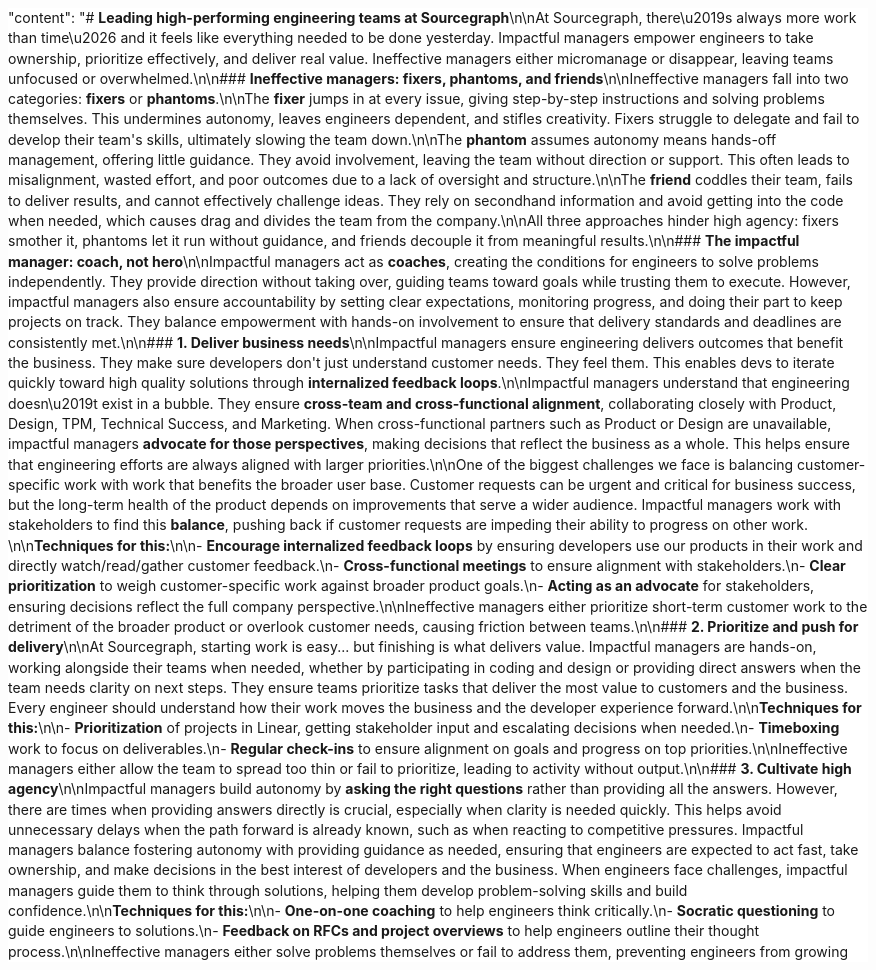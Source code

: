   "content": "# **Leading high-performing engineering teams at Sourcegraph**\n\nAt Sourcegraph, there\u2019s always more work than time\u2026 and it feels like everything needed to be done yesterday. Impactful managers empower engineers to take ownership, prioritize effectively, and deliver real value. Ineffective managers either micromanage or disappear, leaving teams unfocused or overwhelmed.\n\n### **Ineffective managers: fixers, phantoms, and friends**\n\nIneffective managers fall into two categories: **fixers** or **phantoms**.\n\nThe **fixer** jumps in at every issue, giving step-by-step instructions and solving problems themselves. This undermines autonomy, leaves engineers dependent, and stifles creativity. Fixers struggle to delegate and fail to develop their team's skills, ultimately slowing the team down.\n\nThe **phantom** assumes autonomy means hands-off management, offering little guidance. They avoid involvement, leaving the team without direction or support. This often leads to misalignment, wasted effort, and poor outcomes due to a lack of oversight and structure.\n\nThe **friend** coddles their team, fails to deliver results, and cannot effectively challenge ideas. They rely on secondhand information and avoid getting into the code when needed, which causes drag and divides the team from the company.\n\nAll three approaches hinder high agency: fixers smother it, phantoms let it run without guidance, and friends decouple it from meaningful results.\n\n### **The impactful manager: coach, not hero**\n\nImpactful managers act as **coaches**, creating the conditions for engineers to solve problems independently. They provide direction without taking over, guiding teams toward goals while trusting them to execute. However, impactful managers also ensure accountability by setting clear expectations, monitoring progress, and doing their part to keep projects on track. They balance empowerment with hands-on involvement to ensure that delivery standards and deadlines are consistently met.\n\n### **1. Deliver business needs**\n\nImpactful managers ensure engineering delivers outcomes that benefit the business. They make sure developers don't just understand customer needs. They feel them. This enables devs to iterate quickly toward high quality solutions through **internalized feedback loops**.\n\nImpactful managers understand that engineering doesn\u2019t exist in a bubble. They ensure **cross-team and cross-functional alignment**, collaborating closely with Product, Design, TPM, Technical Success, and Marketing. When cross-functional partners such as Product or Design are unavailable, impactful managers **advocate for those perspectives**, making decisions that reflect the business as a whole. This helps ensure that engineering efforts are always aligned with larger priorities.\n\nOne of the biggest challenges we face is balancing customer-specific work with work that benefits the broader user base. Customer requests can be urgent and critical for business success, but the long-term health of the product depends on improvements that serve a wider audience. Impactful managers work with stakeholders to find this **balance**, pushing back if customer requests are impeding their ability to progress on other work. \n\n**Techniques for this:**\n\n- **Encourage internalized feedback loops** by ensuring developers use our products in their work and directly watch/read/gather customer feedback.\n- **Cross-functional meetings** to ensure alignment with stakeholders.\n- **Clear prioritization** to weigh customer-specific work against broader product goals.\n- **Acting as an advocate** for stakeholders, ensuring decisions reflect the full company perspective.\n\nIneffective managers either prioritize short-term customer work to the detriment of the broader product or overlook customer needs, causing friction between teams.\n\n### **2. Prioritize and push for delivery**\n\nAt Sourcegraph, starting work is easy... but finishing is what delivers value. Impactful managers are hands-on, working alongside their teams when needed, whether by participating in coding and design or providing direct answers when the team needs clarity on next steps. They ensure teams prioritize tasks that deliver the most value to customers and the business. Every engineer should understand how their work moves the business and the developer experience forward.\n\n**Techniques for this:**\n\n- **Prioritization** of projects in Linear, getting stakeholder input and escalating decisions when needed.\n- **Timeboxing** work to focus on deliverables.\n- **Regular check-ins** to ensure alignment on goals and progress on top priorities.\n\nIneffective managers either allow the team to spread too thin or fail to prioritize, leading to activity without output.\n\n### **3. Cultivate high agency**\n\nImpactful managers build autonomy by **asking the right questions** rather than providing all the answers. However, there are times when providing answers directly is crucial, especially when clarity is needed quickly. This helps avoid unnecessary delays when the path forward is already known, such as when reacting to competitive pressures. Impactful managers balance fostering autonomy with providing guidance as needed, ensuring that engineers are expected to act fast, take ownership, and make decisions in the best interest of developers and the business. When engineers face challenges, impactful managers guide them to think through solutions, helping them develop problem-solving skills and build confidence.\n\n**Techniques for this:**\n\n- **One-on-one coaching** to help engineers think critically.\n- **Socratic questioning** to guide engineers to solutions.\n- **Feedback on RFCs and project overviews** to help engineers outline their thought process.\n\nIneffective managers either solve problems themselves or fail to address them, preventing engineers from growing